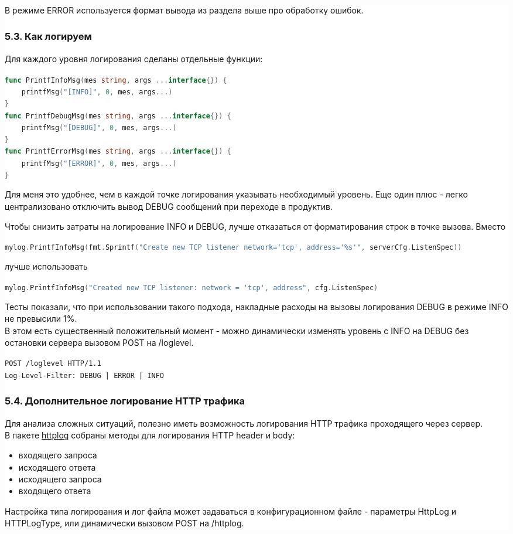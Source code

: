 В режиме ERROR используется формат вывода из раздела выше про обработку ошибок.

### 5.3. Как логируем

Для каждого уровня логирования сделаны отдельные функции:
``` go
func PrintfInfoMsg(mes string, args ...interface{}) {
    printfMsg("[INFO]", 0, mes, args...)
}
func PrintfDebugMsg(mes string, args ...interface{}) {
    printfMsg("[DEBUG]", 0, mes, args...)
}
func PrintfErrorMsg(mes string, args ...interface{}) {
    printfMsg("[ERROR]", 0, mes, args...)
}
```

Для меня это удобнее, чем в каждой точке логирования указывать необходимый уровень.
Еще один плюс - легко централизовано отключить вывод DEBUG сообщений при переходе в продуктив.

Чтобы снизить затраты на логирование INFO и DEBUG, лучше отказаться от форматирования строк в точке вызова. Вместо

``` go
mylog.PrintfInfoMsg(fmt.Sprintf("Create new TCP listener network='tcp', address='%s'", serverCfg.ListenSpec))
```

лучше использовать

``` go
mylog.PrintfInfoMsg("Created new TCP listener: network = 'tcp', address", cfg.ListenSpec)
```

Тесты показали, что при использовании такого подхода, накладные расходы на вызовы логирования DEBUG в режиме INFO не превысили 1%.  
В этом есть существенный положительный момент - можно динамически изменять уровень с INFO на DEBUG без остановки сервера вызовом POST на /loglevel.

``` 
POST /loglevel HTTP/1.1
Log-Level-Filter: DEBUG | ERROR | INFO
```

### 5.4. Дополнительное логирование HTTP трафика

Для анализа сложных ситуаций, полезно иметь возможность логирования HTTP трафика проходящего через сервер.  
В пакете [httplog](https://github.com/romapres2010/httpserver/blob/aaf4321c80c598ef6545d528fa9eb188cf6a99d5/httpserver/httplog/httplog.go) собраны методы для логирования HTTP header и body:

- входящего запроса
- исходящего ответа
- исходящего запроса
- входящего ответа

Настройка типа логирования и лог файла может задаваться в конфигурационном файле - параметры HttpLog и HTTPLogType, или динамически вызовом POST на /httplog.
